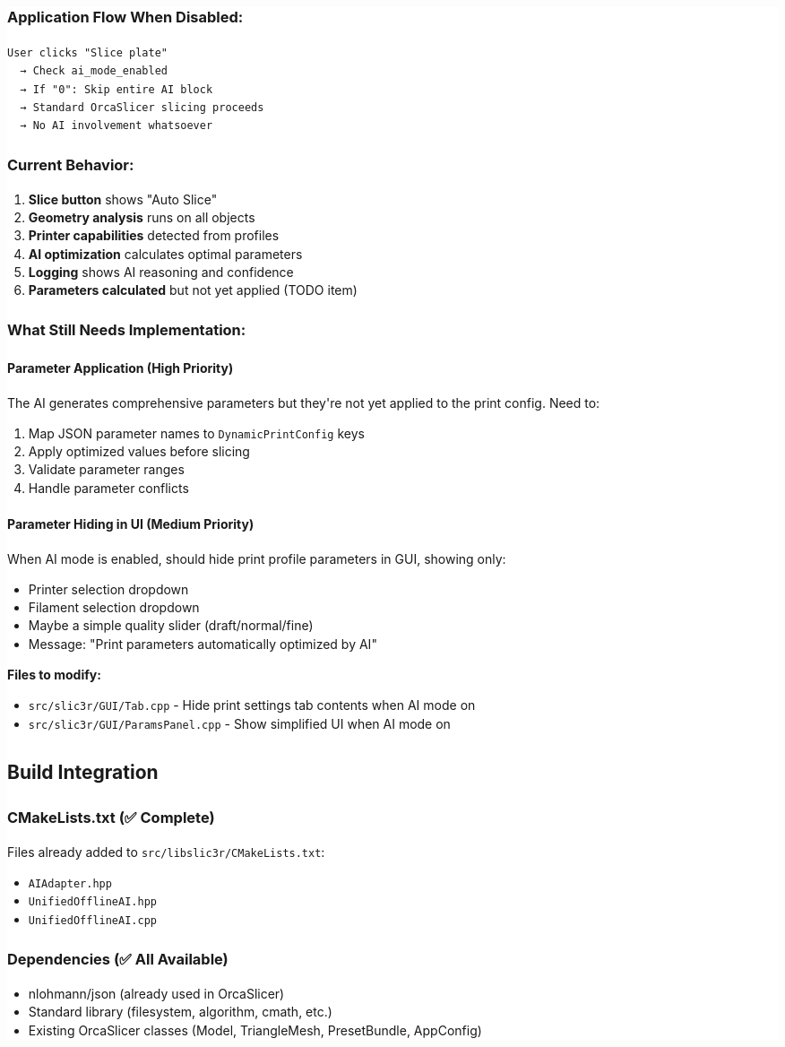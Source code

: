 ### Application Flow When Disabled:
```
User clicks "Slice plate"
  → Check ai_mode_enabled
  → If "0": Skip entire AI block
  → Standard OrcaSlicer slicing proceeds
  → No AI involvement whatsoever
```

### Current Behavior:
1. **Slice button** shows "Auto Slice"
2. **Geometry analysis** runs on all objects
3. **Printer capabilities** detected from profiles
4. **AI optimization** calculates optimal parameters
5. **Logging** shows AI reasoning and confidence
6. **Parameters calculated** but not yet applied (TODO item)

### What Still Needs Implementation:

#### Parameter Application (High Priority)
The AI generates comprehensive parameters but they're not yet applied to the print config. Need to:
1. Map JSON parameter names to `DynamicPrintConfig` keys
2. Apply optimized values before slicing
3. Validate parameter ranges
4. Handle parameter conflicts

#### Parameter Hiding in UI (Medium Priority)
When AI mode is enabled, should hide print profile parameters in GUI, showing only:
- Printer selection dropdown
- Filament selection dropdown
- Maybe a simple quality slider (draft/normal/fine)
- Message: "Print parameters automatically optimized by AI"

**Files to modify:**
- `src/slic3r/GUI/Tab.cpp` - Hide print settings tab contents when AI mode on
- `src/slic3r/GUI/ParamsPanel.cpp` - Show simplified UI when AI mode on

## Build Integration

### CMakeLists.txt (✅ Complete)
Files already added to `src/libslic3r/CMakeLists.txt`:
- `AIAdapter.hpp`
- `UnifiedOfflineAI.hpp`  
- `UnifiedOfflineAI.cpp`

### Dependencies (✅ All Available)
- nlohmann/json (already used in OrcaSlicer)
- Standard library (filesystem, algorithm, cmath, etc.)
- Existing OrcaSlicer classes (Model, TriangleMesh, PresetBundle, AppConfig)
